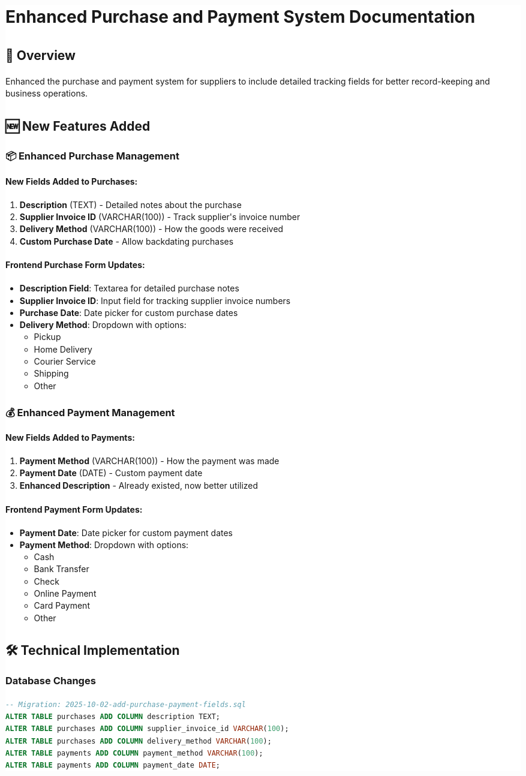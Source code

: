 # Enhanced Purchase and Payment System Documentation

## 🎯 Overview
Enhanced the purchase and payment system for suppliers to include detailed tracking fields for better record-keeping and business operations.

## 🆕 New Features Added

### 📦 Enhanced Purchase Management

#### New Fields Added to Purchases:
1. **Description** (TEXT) - Detailed notes about the purchase
2. **Supplier Invoice ID** (VARCHAR(100)) - Track supplier's invoice number
3. **Delivery Method** (VARCHAR(100)) - How the goods were received
4. **Custom Purchase Date** - Allow backdating purchases

#### Frontend Purchase Form Updates:
- **Description Field**: Textarea for detailed purchase notes
- **Supplier Invoice ID**: Input field for tracking supplier invoice numbers
- **Purchase Date**: Date picker for custom purchase dates
- **Delivery Method**: Dropdown with options:
  - Pickup
  - Home Delivery
  - Courier Service
  - Shipping
  - Other

### 💰 Enhanced Payment Management

#### New Fields Added to Payments:
1. **Payment Method** (VARCHAR(100)) - How the payment was made
2. **Payment Date** (DATE) - Custom payment date
3. **Enhanced Description** - Already existed, now better utilized

#### Frontend Payment Form Updates:
- **Payment Date**: Date picker for custom payment dates
- **Payment Method**: Dropdown with options:
  - Cash
  - Bank Transfer
  - Check
  - Online Payment
  - Card Payment
  - Other

## 🛠️ Technical Implementation

### Database Changes
```sql
-- Migration: 2025-10-02-add-purchase-payment-fields.sql
ALTER TABLE purchases ADD COLUMN description TEXT;
ALTER TABLE purchases ADD COLUMN supplier_invoice_id VARCHAR(100);
ALTER TABLE purchases ADD COLUMN delivery_method VARCHAR(100);
ALTER TABLE payments ADD COLUMN payment_method VARCHAR(100);
ALTER TABLE payments ADD COLUMN payment_date DATE;
```

